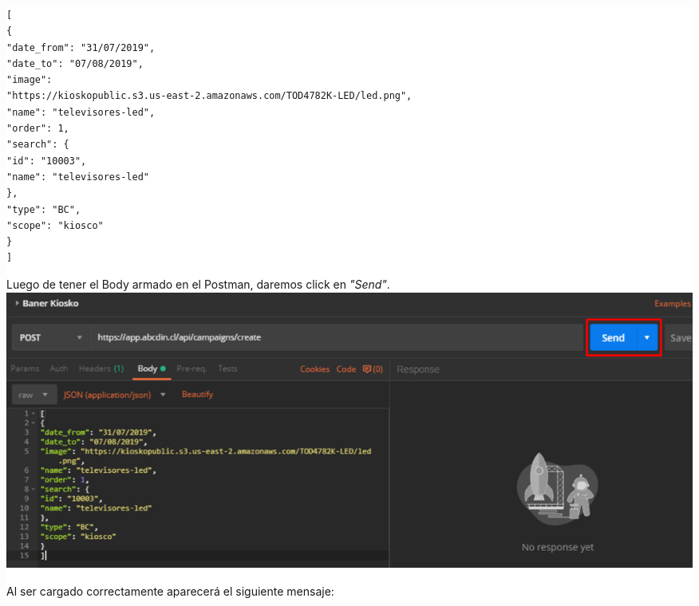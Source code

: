 
```
[
{
"date_from": "31/07/2019",
"date_to": "07/08/2019",
"image":
"https://kioskopublic.s3.us-east-2.amazonaws.com/TOD4782K-LED/led.png",
"name": "televisores-led",
"order": 1,
"search": {
"id": "10003",
"name": "televisores-led"
},
"type": "BC",
"scope": "kiosco"
}
]
```

Luego de tener el Body armado en el Postman, daremos click en _"Send"_.
![image.png](/.attachments/image-add3fe9b-7153-4585-b47b-045044f8e907.png)

Al ser cargado correctamente aparecerá el siguiente mensaje: